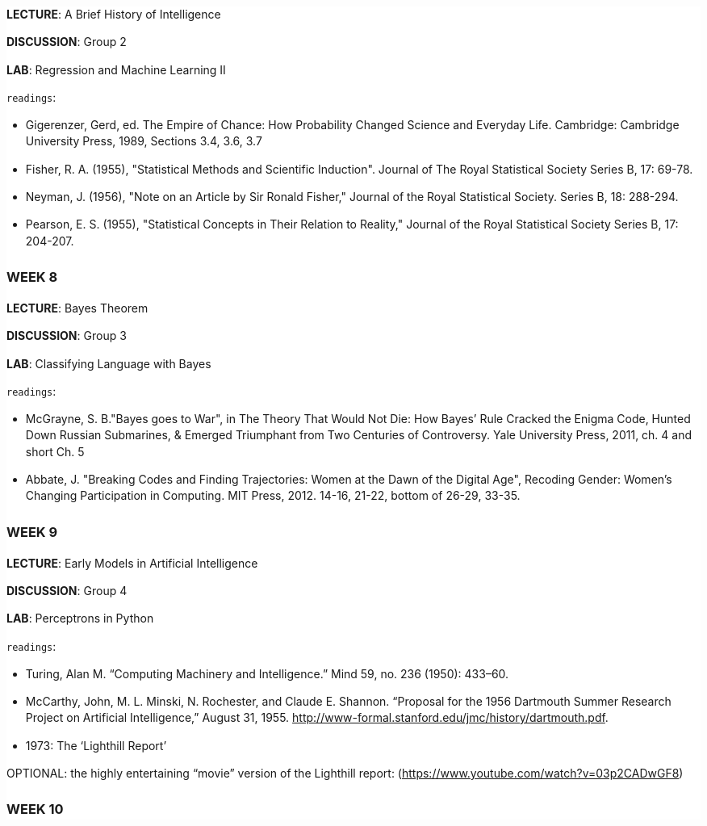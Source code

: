 **LECTURE**: A Brief History of Intelligence

**DISCUSSION**: Group 2

**LAB**: Regression and Machine Learning II

`readings`:

- Gigerenzer, Gerd, ed. The Empire of Chance: How Probability Changed Science and Everyday Life. Cambridge: Cambridge University Press, 1989, Sections 3.4, 3.6, 3.7

- Fisher, R. A. (1955), "Statistical Methods and Scientific Induction". Journal of The Royal Statistical Society Series B, 17: 69-78.

- Neyman, J. (1956), "Note on an Article by Sir Ronald Fisher," Journal of the Royal Statistical Society. Series B, 18: 288-294.

- Pearson, E. S. (1955), "Statistical Concepts in Their Relation to Reality," Journal of the Royal Statistical Society Series B, 17: 204-207.

### WEEK 8

**LECTURE**: Bayes Theorem

**DISCUSSION**: Group 3

**LAB**: Classifying Language with Bayes

`readings`:

- McGrayne, S. B."Bayes goes to War", in The Theory That Would Not Die: How Bayes’ Rule Cracked the Enigma Code, Hunted Down Russian Submarines, & Emerged Triumphant from Two Centuries of Controversy. Yale University Press, 2011, ch. 4 and short Ch. 5

- Abbate, J. "Breaking Codes and Finding Trajectories: Women at the Dawn of the Digital Age", Recoding Gender: Women’s Changing Participation in Computing. MIT Press, 2012. 14-16, 21-22, bottom of 26-29, 33-35.

### WEEK 9 

**LECTURE**: Early Models in Artificial Intelligence

**DISCUSSION**: Group 4

**LAB**: Perceptrons in Python

`readings`:

- Turing, Alan M. “Computing Machinery and Intelligence.” Mind 59, no. 236 (1950): 433–60.

- McCarthy, John, M. L. Minski, N. Rochester, and Claude E. Shannon. “Proposal for the 1956 Dartmouth Summer Research Project on Artificial Intelligence,” August 31, 1955. http://www-formal.stanford.edu/jmc/history/dartmouth.pdf.

- 1973: The ‘Lighthill Report’

OPTIONAL: the highly entertaining “movie” version of the Lighthill report: (https://www.youtube.com/watch?v=03p2CADwGF8)


### WEEK 10

